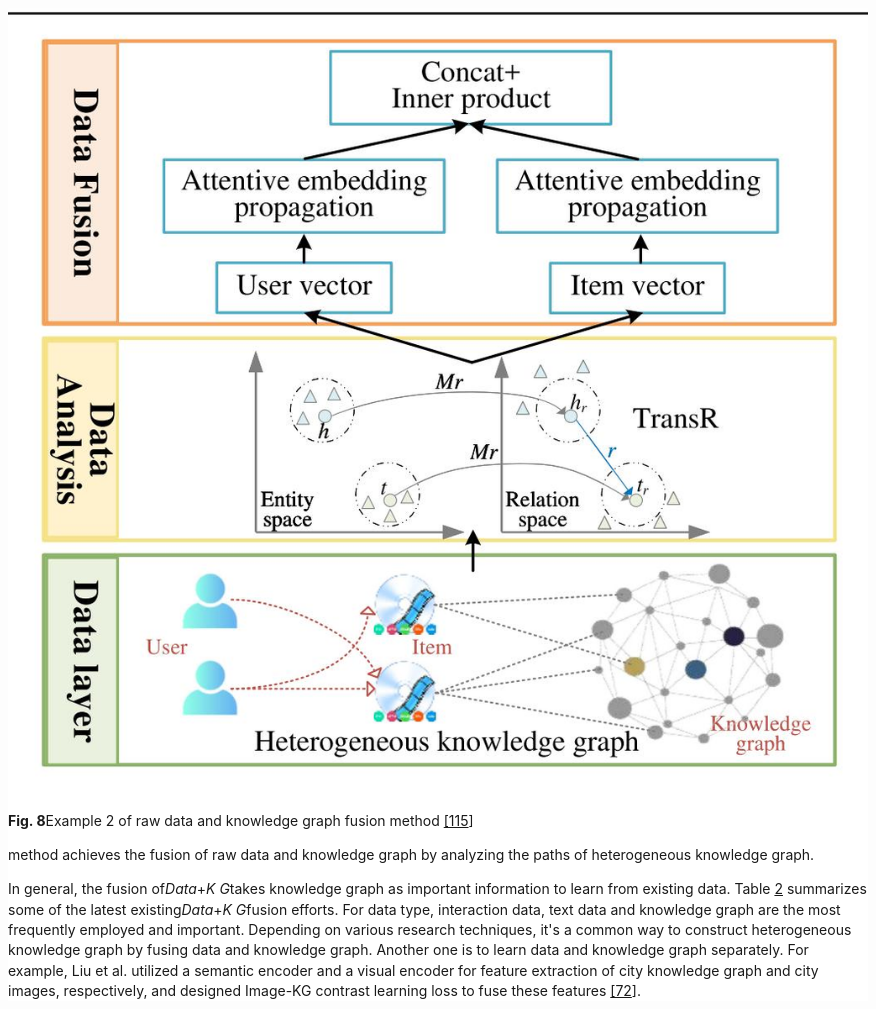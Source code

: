 ![](_page_10_Figure_2.jpeg)


<span id="page-10-0"></span>**Fig. 8**Example 2 of raw data and knowledge graph fusion method [\[115](#page-23-18)]

method achieves the fusion of raw data and knowledge graph by analyzing the paths of heterogeneous knowledge graph.

In general, the fusion of*Data*+*K G*takes knowledge graph as important information to learn from existing data. Table [2](#page-11-0) summarizes some of the latest existing*Data*+*K G*fusion efforts. For data type, interaction data, text data and knowledge graph are the most frequently employed and important. Depending on various research techniques, it's a common way to construct heterogeneous knowledge graph by fusing data and knowledge graph. Another one is to learn data and knowledge graph separately. For example, Liu et al. utilized a semantic encoder and a visual encoder for feature extraction of city knowledge graph and city images, respectively, and designed Image-KG contrast learning loss to fuse these features [\[72](#page-22-23)].
